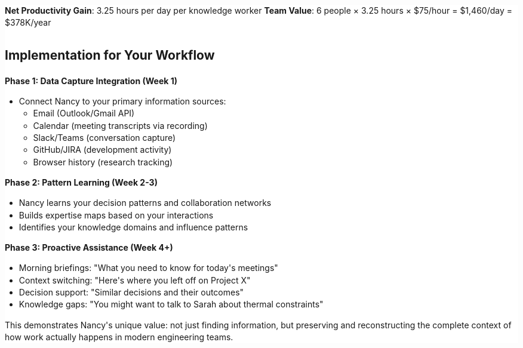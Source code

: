 **Net Productivity Gain**: 3.25 hours per day per knowledge worker
**Team Value**: 6 people × 3.25 hours × $75/hour = $1,460/day = $378K/year

## Implementation for Your Workflow

**Phase 1: Data Capture Integration (Week 1)**
- Connect Nancy to your primary information sources:
  - Email (Outlook/Gmail API)
  - Calendar (meeting transcripts via recording)
  - Slack/Teams (conversation capture)
  - GitHub/JIRA (development activity)
  - Browser history (research tracking)

**Phase 2: Pattern Learning (Week 2-3)**
- Nancy learns your decision patterns and collaboration networks
- Builds expertise maps based on your interactions
- Identifies your knowledge domains and influence patterns

**Phase 3: Proactive Assistance (Week 4+)**
- Morning briefings: "What you need to know for today's meetings"
- Context switching: "Here's where you left off on Project X"
- Decision support: "Similar decisions and their outcomes"
- Knowledge gaps: "You might want to talk to Sarah about thermal constraints"

This demonstrates Nancy's unique value: not just finding information, but preserving and reconstructing the complete context of how work actually happens in modern engineering teams.